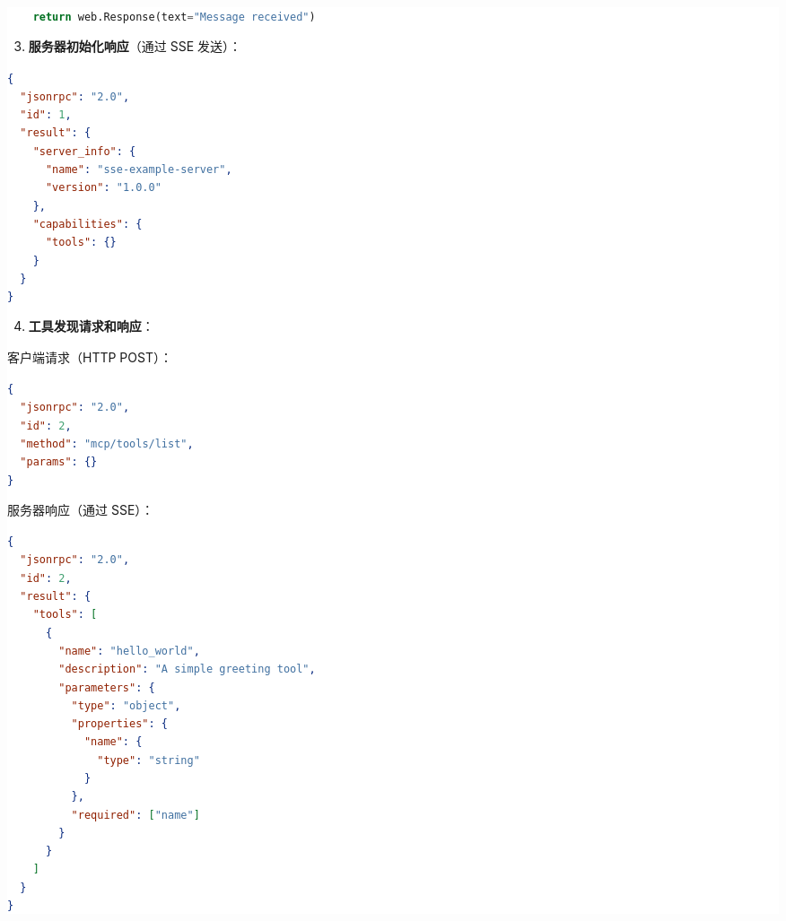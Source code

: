 ```python
    return web.Response(text="Message received")
```

3. **服务器初始化响应**（通过 SSE 发送）：

```json
{
  "jsonrpc": "2.0",
  "id": 1,
  "result": {
    "server_info": {
      "name": "sse-example-server",
      "version": "1.0.0"
    },
    "capabilities": {
      "tools": {}
    }
  }
}
```

4. **工具发现请求和响应**：

客户端请求（HTTP POST）：
```json
{
  "jsonrpc": "2.0",
  "id": 2,
  "method": "mcp/tools/list",
  "params": {}
}
```

服务器响应（通过 SSE）：
```json
{
  "jsonrpc": "2.0",
  "id": 2,
  "result": {
    "tools": [
      {
        "name": "hello_world",
        "description": "A simple greeting tool",
        "parameters": {
          "type": "object",
          "properties": {
            "name": {
              "type": "string"
            }
          },
          "required": ["name"]
        }
      }
    ]
  }
}
```
